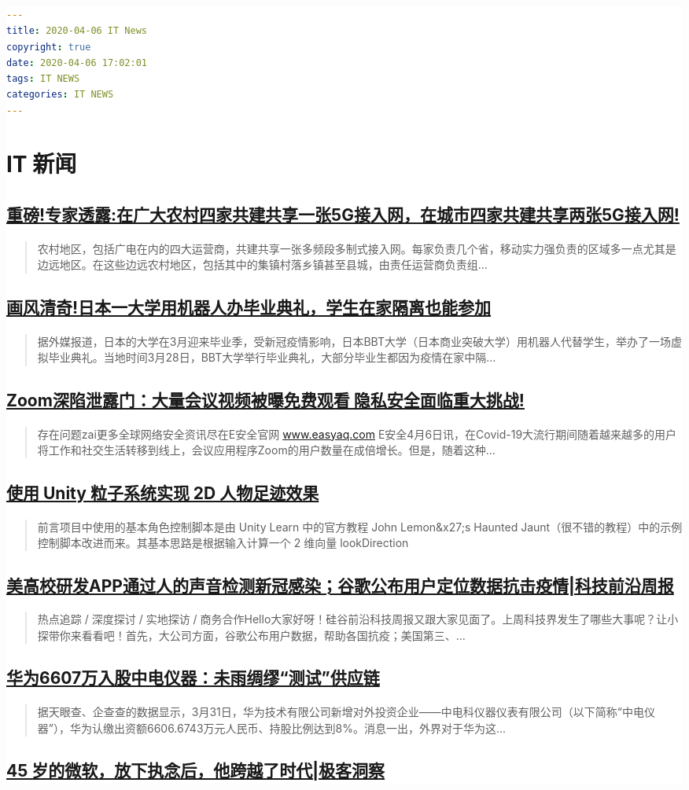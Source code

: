 ```yaml
---
title: 2020-04-06 IT News
copyright: true
date: 2020-04-06 17:02:01
tags: IT NEWS
categories: IT NEWS
---
```

# IT 新闻 
 ## [重磅!专家透露:在广大农村四家共建共享一张5G接入网，在城市四家共建共享两张5G接入网!](http://mp.weixin.qq.com/s?src=11&timestamp=1586163604&ver=2261&signature=4RazkZ3KkAVZEoDYN7E9UwJAKg7P7kyoV4Xew31QnOllNC69I67ZtGcTyUBjfE5bcG4DFZ*ou3i8GG5nw5rDwJ-pI4-N*Strr3pSMyxBK03wFPiqEb9IX0BrcL3LRgiK&new=1)
 > 农村地区，包括广电在内的四大运营商，共建共享一张多频段多制式接入网。每家负责几个省，移动实力强负责的区域多一点尤其是边远地区。在这些边远农村地区，包括其中的集镇村落乡镇甚至县城，由责任运营商负责组...
 ## [画风清奇!日本一大学用机器人办毕业典礼，学生在家隔离也能参加](http://mp.weixin.qq.com/s?src=11&timestamp=1586163604&ver=2261&signature=8pydgLVrO6PXTSu7zNjvt9H5wLucrPVkMNsmZpIBkBPTfZDny30WVd0fYhFOPfDczZU9ymJpG7ZQtBdbMsanH9gWXvLAZoMHWyz0k9QY2qU=&new=1)
 > 据外媒报道，日本的大学在3月迎来毕业季，受新冠疫情影响，日本BBT大学（日本商业突破大学）用机器人代替学生，举办了一场虚拟毕业典礼。当地时间3月28日，BBT大学举行毕业典礼，大部分毕业生都因为疫情在家中隔...
 ## [Zoom深陷泄露门：大量会议视频被曝免费观看 隐私安全面临重大挑战!](http://mp.weixin.qq.com/s?src=11&timestamp=1586163604&ver=2261&signature=ItFyY6lzwke7su-OyqOqIJ-LZAgy6ewvCPIS86vI4c4qasTFilXcPor1AnNoMjHn8wwZjyWsIwdIQ3mW6oif6KZteeW-DyzImp-6gsqNJDWKze2Gwpk74TLjRlDvSNJA&new=1)
 > 存在问题zai更多全球网络安全资讯尽在E安全官网 www.easyaq.com   E安全4月6日讯，在Covid-19大流行期间随着越来越多的用户将工作和社交生活转移到线上，会议应用程序Zoom的用户数量在成倍增长。但是，随着这种...
 ## [使用 Unity 粒子系统实现 2D 人物足迹效果](http://mp.weixin.qq.com/s?src=11&timestamp=1586163604&ver=2261&signature=mAnZMmw3e1Kx48wodKpg22bLcZtDtN0OoU717tKfnIagQ8sGrxwPKk*lmth4lmkwn7-VsURRSCHkyRAUcPhK6GmYj9-7fEevuoF*4Njm-vo2Q2wj6qYOEVoTxBvYs3zY&new=1)
 > 前言项目中使用的基本角色控制脚本是由 Unity Learn 中的官方教程 John Lemon&x27;s Haunted Jaunt（很不错的教程）中的示例控制脚本改进而来。其基本思路是根据输入计算一个 2 维向量 lookDirection
 ## [美高校研发APP通过人的声音检测新冠感染；谷歌公布用户定位数据抗击疫情|科技前沿周报](http://mp.weixin.qq.com/s?src=11&timestamp=1586163604&ver=2261&signature=hoDVssvM1hjaAGjeH*hBApMMlsCZRvltcfqRyW1ud76b3s4ULw-nFlcbgyYafEkiIJMu4vmMxySdZ5oUL3qxYzWF6E1s9CVTy*WO9crnhtHzeVY4WE50Uhx3cqEg3eok&new=1)
 > 热点追踪 / 深度探讨 / 实地探访 / 商务合作Hello大家好呀！硅谷前沿科技周报又跟大家见面了。上周科技界发生了哪些大事呢？让小探带你来看看吧！首先，大公司方面，谷歌公布用户数据，帮助各国抗疫；美国第三、...
 ## [华为6607万入股中电仪器：未雨绸缪“测试”供应链](http://mp.weixin.qq.com/s?src=11&timestamp=1586163604&ver=2261&signature=OhJ3*d5TDDfUBmNCsOC7DWTrWPKkECGSqceA6XF2OsuwG7CIqegC8wrxi9Roz8DmrTIBbM6hcRXBVH1IFVCRSthKYjSdHwHZegUyVwD-ro**XcqingkpzR3jJvYOVHrK&new=1)
 > 据天眼查、企查查的数据显示，3月31日，华为技术有限公司新增对外投资企业——中电科仪器仪表有限公司（以下简称“中电仪器”），华为认缴出资额6606.6743万元人民币、持股比例达到8%。消息一出，外界对于华为这...
 ## [45 岁的微软，放下执念后，他跨越了时代|极客洞察](http://mp.weixin.qq.com/s?src=11&timestamp=1586163604&ver=2261&signature=9fcFaQBPCcxQ80eogLYwrGPJ5Doh0v4MYDELhCCWqX64dvZpfWA9EaT7448TlgWCZULlZotSGHsVEpMsCVJ6blJlsHAbydC8GghzE96Hil0aiapVf6LkeiGfq4OFRhMq&new=1)